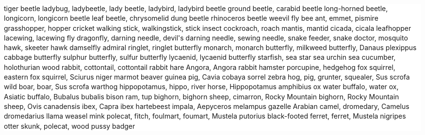 tiger beetle
ladybug, ladybeetle, lady beetle, ladybird, ladybird beetle
ground beetle, carabid beetle
long-horned beetle, longicorn, longicorn beetle
leaf beetle, chrysomelid
dung beetle
rhinoceros beetle
weevil
fly
bee
ant, emmet, pismire
grasshopper, hopper
cricket
walking stick, walkingstick, stick insect
cockroach, roach
mantis, mantid
cicada, cicala
leafhopper
lacewing, lacewing fly
dragonfly, darning needle, devil's darning needle, sewing needle, snake feeder, snake doctor, mosquito hawk, skeeter hawk
damselfly
admiral
ringlet, ringlet butterfly
monarch, monarch butterfly, milkweed butterfly, Danaus plexippus
cabbage butterfly
sulphur butterfly, sulfur butterfly
lycaenid, lycaenid butterfly
starfish, sea star
sea urchin
sea cucumber, holothurian
wood rabbit, cottontail, cottontail rabbit
hare
Angora, Angora rabbit
hamster
porcupine, hedgehog
fox squirrel, eastern fox squirrel, Sciurus niger
marmot
beaver
guinea pig, Cavia cobaya
sorrel
zebra
hog, pig, grunter, squealer, Sus scrofa
wild boar, boar, Sus scrofa
warthog
hippopotamus, hippo, river horse, Hippopotamus amphibius
ox
water buffalo, water ox, Asiatic buffalo, Bubalus bubalis
bison
ram, tup
bighorn, bighorn sheep, cimarron, Rocky Mountain bighorn, Rocky Mountain sheep, Ovis canadensis
ibex, Capra ibex
hartebeest
impala, Aepyceros melampus
gazelle
Arabian camel, dromedary, Camelus dromedarius
llama
weasel
mink
polecat, fitch, foulmart, foumart, Mustela putorius
black-footed ferret, ferret, Mustela nigripes
otter
skunk, polecat, wood pussy
badger